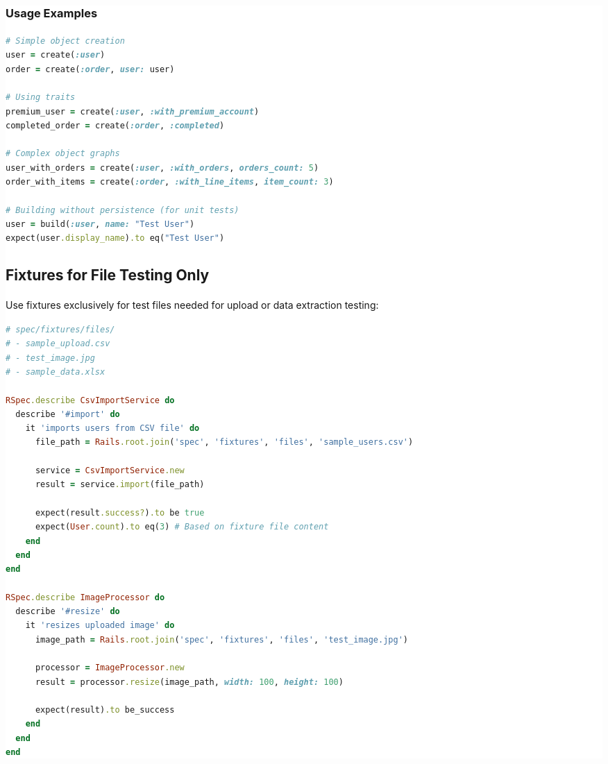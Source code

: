 ### Usage Examples
```ruby
# Simple object creation
user = create(:user)
order = create(:order, user: user)

# Using traits
premium_user = create(:user, :with_premium_account)
completed_order = create(:order, :completed)

# Complex object graphs
user_with_orders = create(:user, :with_orders, orders_count: 5)
order_with_items = create(:order, :with_line_items, item_count: 3)

# Building without persistence (for unit tests)
user = build(:user, name: "Test User")
expect(user.display_name).to eq("Test User")
```

## Fixtures for File Testing Only

Use fixtures exclusively for test files needed for upload or data extraction testing:

```ruby
# spec/fixtures/files/
# - sample_upload.csv
# - test_image.jpg
# - sample_data.xlsx

RSpec.describe CsvImportService do
  describe '#import' do
    it 'imports users from CSV file' do
      file_path = Rails.root.join('spec', 'fixtures', 'files', 'sample_users.csv')

      service = CsvImportService.new
      result = service.import(file_path)

      expect(result.success?).to be true
      expect(User.count).to eq(3) # Based on fixture file content
    end
  end
end

RSpec.describe ImageProcessor do
  describe '#resize' do
    it 'resizes uploaded image' do
      image_path = Rails.root.join('spec', 'fixtures', 'files', 'test_image.jpg')

      processor = ImageProcessor.new
      result = processor.resize(image_path, width: 100, height: 100)

      expect(result).to be_success
    end
  end
end
```
